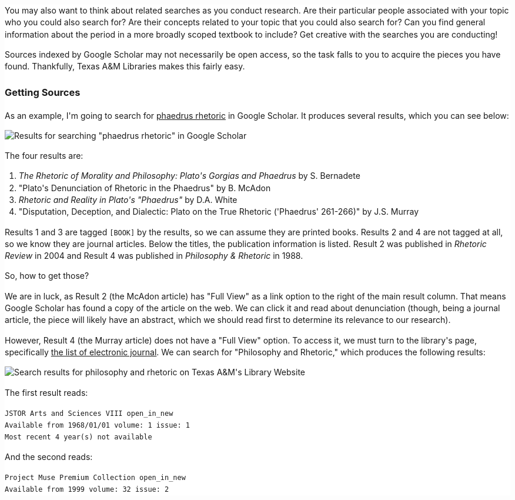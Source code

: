 You may also want to think about related searches as you conduct research. Are their particular people associated with your topic who you could also search for? Are their concepts related to your topic that you could also search for? Can you find general information about the period in a more broadly scoped textbook to include? Get creative with the searches you are conducting!

Sources indexed by Google Scholar may not necessarily be open access, so the task falls to you to acquire the pieces you have found. Thankfully, Texas A&M Libraries makes this fairly easy.

### Getting Sources

As an example, I'm going to search for [phaedrus rhetoric](https://scholar.google.com/scholar?hl=en&as_sdt=0%2C44&q=phaedrus+rhetoric&btnG=) in Google Scholar. It produces several results, which you can see below:

![Results for searching "phaedrus rhetoric" in Google Scholar](/courses/images/engl353_gs_results.png)

The four results are:

1. *The Rhetoric of Morality and Philosophy: Plato's Gorgias and Phaedrus* by S. Bernadete
1. "Plato's Denunciation of Rhetoric in the Phaedrus" by B. McAdon
1. *Rhetoric and Reality in Plato's "Phaedrus"* by D.A. White
1. "Disputation, Deception, and Dialectic: Plato on the True Rhetoric ('Phaedrus' 261-266)" by J.S. Murray

Results 1 and 3 are tagged `[BOOK]` by the results, so we can assume they are printed books. Results 2 and 4 are not tagged at all, so we know they are journal articles. Below the titles, the publication information is listed. Result 2 was published in *Rhetoric Review* in 2004 and Result 4 was published in *Philosophy & Rhetoric* in 1988.

So, how to get those?

We are in luck, as Result 2 (the McAdon article) has "Full View" as a link option to the right of the main result column. That means Google Scholar has found a copy of the article on the web. We can click it and read about denunciation (though, being a journal article, the piece will likely have an abstract, which we should read first to determine its relevance to our research).

However, Result 4 (the Murray article) does not have a "Full View" option. To access it, we must turn to the library's page, specifically [the list of electronic journal](https://library.tamu.edu/search/eJournals.html). We can search for "Philosophy and Rhetoric," which produces the following results:

![Search results for philosophy and rhetoric on Texas A&M's Library Website](/courses/images/engl353_lib_results.png)

The first result reads:

~~~
JSTOR Arts and Sciences VIII open_in_new
Available from 1968/01/01 volume: 1 issue: 1
Most recent 4 year(s) not available
~~~

And the second reads:

~~~
Project Muse Premium Collection open_in_new
Available from 1999 volume: 32 issue: 2
~~~
